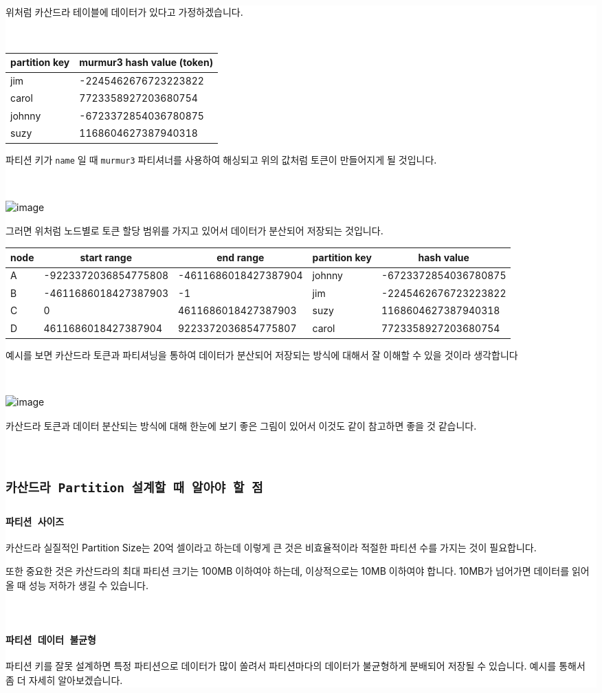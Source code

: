위처럼 카산드라 테이블에 데이터가 있다고 가정하겠습니다.

<br>

| partition key | murmur3 hash value (token) |
|---------------|----------------------------|
| jim	          | -2245462676723223822       | 
| carol         | 7723358927203680754        |  
| johnny        | 	-6723372854036780875      | 
| suzy          | 1168604627387940318        | 

파티션 키가 `name` 일 때 `murmur3` 파티셔너를 사용하여 해싱되고 위의 값처럼 토큰이 만들어지게 될 것입니다.

<br>

![image](https://github.com/wjdrbs96/Today-I-Learn/assets/45676906/1043b459-3006-450d-852e-47fa2e79d72d)

그러면 위처럼 노드별로 토큰 할당 범위를 가지고 있어서 데이터가 분산되어 저장되는 것입니다.

| node | start range           | end range             | partition key | hash value           |
|------|-----------------------|-----------------------|---------------|----------------------|
| A	   | 	-9223372036854775808 | 	-4611686018427387904 | johnny	       | -6723372854036780875 |
| B    | -4611686018427387903  | -1                    | jim           | -2245462676723223822 | 
| C    | 0                     | 4611686018427387903   | suzy          | 1168604627387940318  | 
| D    | 4611686018427387904   | 9223372036854775807	  | carol         | 7723358927203680754  |

예시를 보면 카산드라 토큰과 파티셔닝을 통하여 데이터가 분산되어 저장되는 방식에 대해서 잘 이해할 수 있을 것이라 생각합니다

<br>

![image](https://github.com/wjdrbs96/Today-I-Learn/assets/45676906/6920ce7a-fbec-40ae-a0ef-38d0e154ad60)

카산드라 토큰과 데이터 분산되는 방식에 대해 한눈에 보기 좋은 그림이 있어서 이것도 같이 참고하면 좋을 것 같습니다. 

<br>

## `카산드라 Partition 설계할 때 알아야 할 점`

### `파티션 사이즈`

카산드라 실질적인 Partition Size는 20억 셀이라고 하는데 이렇게 큰 것은 비효율적이라 적절한 파티션 수를 가지는 것이 필요합니다.

또한 중요한 것은 카산드라의 최대 파티션 크기는 100MB 이하여야 하는데, 이상적으로는 10MB 이하여야 합니다. 10MB가 넘어가면 데이터를 읽어올 때 성능 저하가 생길 수 있습니다.

<br>

### `파티션 데이터 불균형`

파티션 키를 잘못 설계하면 특정 파티션으로 데이터가 많이 쏠려서 파티션마다의 데이터가 불균형하게 분배되어 저장될 수 있습니다. 예시를 통해서 좀 더 자세히 알아보겠습니다.
